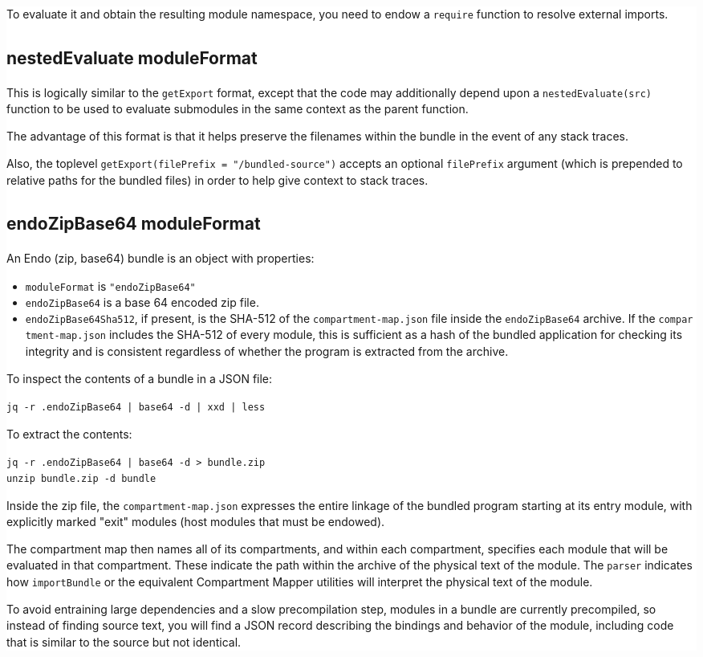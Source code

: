 To evaluate it and obtain the resulting module namespace, you need to endow
a `require` function to resolve external imports.

## nestedEvaluate moduleFormat

This is logically similar to the `getExport` format, except that the code
may additionally depend upon a `nestedEvaluate(src)` function to be used
to evaluate submodules in the same context as the parent function.

The advantage of this format is that it helps preserve the filenames within
the bundle in the event of any stack traces.

Also, the toplevel `getExport(filePrefix = "/bundled-source")` accepts an
optional `filePrefix` argument (which is prepended to relative paths for the
bundled files) in order to help give context to stack traces.

## endoZipBase64 moduleFormat

An Endo (zip, base64) bundle is an object with properties:

- `moduleFormat` is `"endoZipBase64"`
- `endoZipBase64` is a base 64 encoded zip file.
- `endoZipBase64Sha512`, if present, is the SHA-512 of the
  `compartment-map.json` file inside the `endoZipBase64` archive.
  If the `compartment-map.json` includes the SHA-512 of every module, this is
  sufficient as a hash of the bundled application for checking its integrity
  and is consistent regardless of whether the program is extracted from the
  archive.

To inspect the contents of a bundle in a JSON file:

```
jq -r .endoZipBase64 | base64 -d | xxd | less
```

To extract the contents:

```
jq -r .endoZipBase64 | base64 -d > bundle.zip
unzip bundle.zip -d bundle
```

Inside the zip file, the `compartment-map.json` expresses the entire linkage of
the bundled program starting at its entry module, with explicitly marked "exit"
modules (host modules that must be endowed).

The compartment map then names all of its compartments, and within each
compartment, specifies each module that will be evaluated in that compartment.
These indicate the path within the archive of the physical text of the module.
The `parser` indicates how `importBundle` or the equivalent Compartment Mapper
utilities will interpret the physical text of the module.

To avoid entraining large dependencies and a slow precompilation step, modules
in a bundle are currently precompiled, so instead of finding source text, you
will find a JSON record describing the bindings and behavior of the module,
including code that is similar to the source but not identical.
